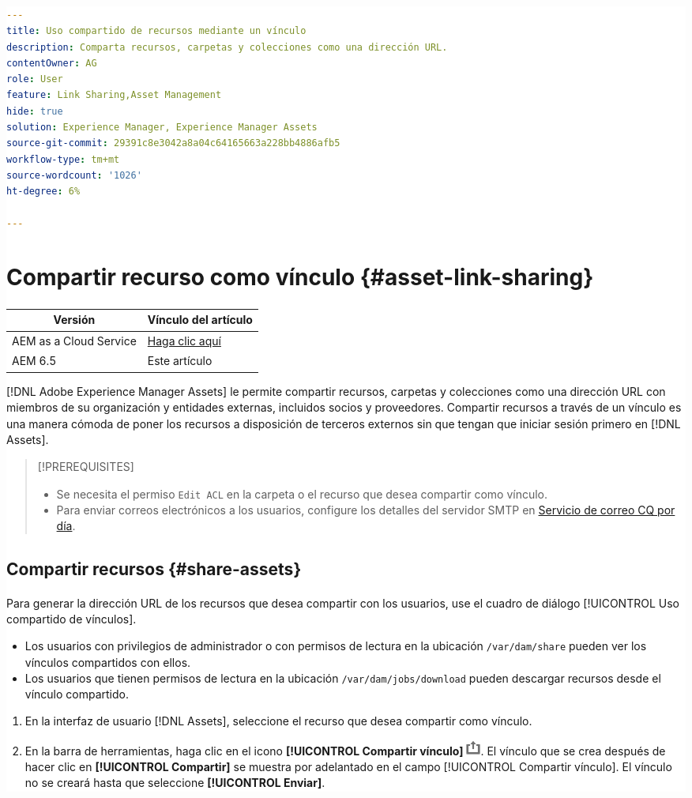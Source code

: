 ```yaml
---
title: Uso compartido de recursos mediante un vínculo
description: Comparta recursos, carpetas y colecciones como una dirección URL.
contentOwner: AG
role: User
feature: Link Sharing,Asset Management
hide: true
solution: Experience Manager, Experience Manager Assets
source-git-commit: 29391c8e3042a8a04c64165663a228bb4886afb5
workflow-type: tm+mt
source-wordcount: '1026'
ht-degree: 6%

---
```


# Compartir recurso como vínculo {#asset-link-sharing}

| Versión | Vínculo del artículo |
| -------- | ---------------------------- |
| AEM as a Cloud Service | [Haga clic aquí](https://experienceleague.adobe.com/docs/experience-manager-cloud-service/content/assets/manage/share-assets.html?lang=es) |
| AEM 6.5 | Este artículo |

[!DNL Adobe Experience Manager Assets] le permite compartir recursos, carpetas y colecciones como una dirección URL con miembros de su organización y entidades externas, incluidos socios y proveedores. Compartir recursos a través de un vínculo es una manera cómoda de poner los recursos a disposición de terceros externos sin que tengan que iniciar sesión primero en [!DNL Assets].

>[!PREREQUISITES]
>
>* Se necesita el permiso `Edit ACL` en la carpeta o el recurso que desea compartir como vínculo.
>* Para enviar correos electrónicos a los usuarios, configure los detalles del servidor SMTP en [Servicio de correo CQ por día](#configmailservice).

## Compartir recursos {#share-assets}

Para generar la dirección URL de los recursos que desea compartir con los usuarios, use el cuadro de diálogo [!UICONTROL Uso compartido de vínculos].

* Los usuarios con privilegios de administrador o con permisos de lectura en la ubicación `/var/dam/share` pueden ver los vínculos compartidos con ellos.
* Los usuarios que tienen permisos de lectura en la ubicación `/var/dam/jobs/download` pueden descargar recursos desde el vínculo compartido.

1. En la interfaz de usuario [!DNL Assets], seleccione el recurso que desea compartir como vínculo.

1. En la barra de herramientas, haga clic en el icono **[!UICONTROL Compartir vínculo]** ![compartir recursos](assets/do-not-localize/assets_share.png). El vínculo que se crea después de hacer clic en **[!UICONTROL Compartir]** se muestra por adelantado en el campo [!UICONTROL Compartir vínculo]. El vínculo no se creará hasta que seleccione **[!UICONTROL Enviar]**.
